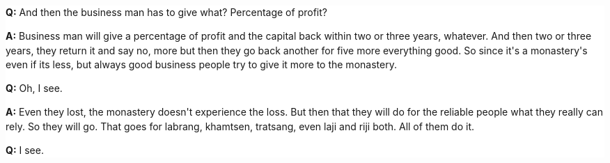 **Q:**  And then the business man has to give what? Percentage of profit?   

**A:**  Business man will give a percentage of profit and the capital back within two or three years, whatever. And then two or three years, they return it and say no, more but then they go back another for five more everything good. So since it's a monastery's even if its less, but always good business people try to give it more to the monastery.   

**Q:**  Oh, I see.   

**A:**  Even they lost, the monastery doesn't experience the loss. But then that they will do for the reliable people what they really can rely. So they will go. That goes for <span class="tooltip" data-text="[tib. བླ་བྲང] 1. The property/wealth owning corporate entity of an incarnate lama. 2. The property/wealth owning corporate entity of the Panchen Lama.">labrang</span>, <span class="tooltip" data-text="[tib. ཁང་ཚན] A monastic residential unit in which monks from specific geographic areas lived. These were corporate entities with property and internal officials. Some large khamtsen had smaller subordinate units called mi tshan. Khamtsen were part of tratsang (colleges). For example, Hamdong Khamtsen was part of Gomang College in Drepung Monastery.">khamtsen</span>, <span class="tooltip" data-text="[tib. གྲྭ་ཚང] A &quot;college&quot; within a monastery, for example, in Drepung Monastery there were four main tratsang: Gomang, Loseling, Deyang and Ngagpa. These tratsang were property owning corporate entities and included monks who were organized into residential dormitories called Khamtsen.">tratsang</span>, even laji and riji both. All of them do it.   

**Q:**  I see.   

